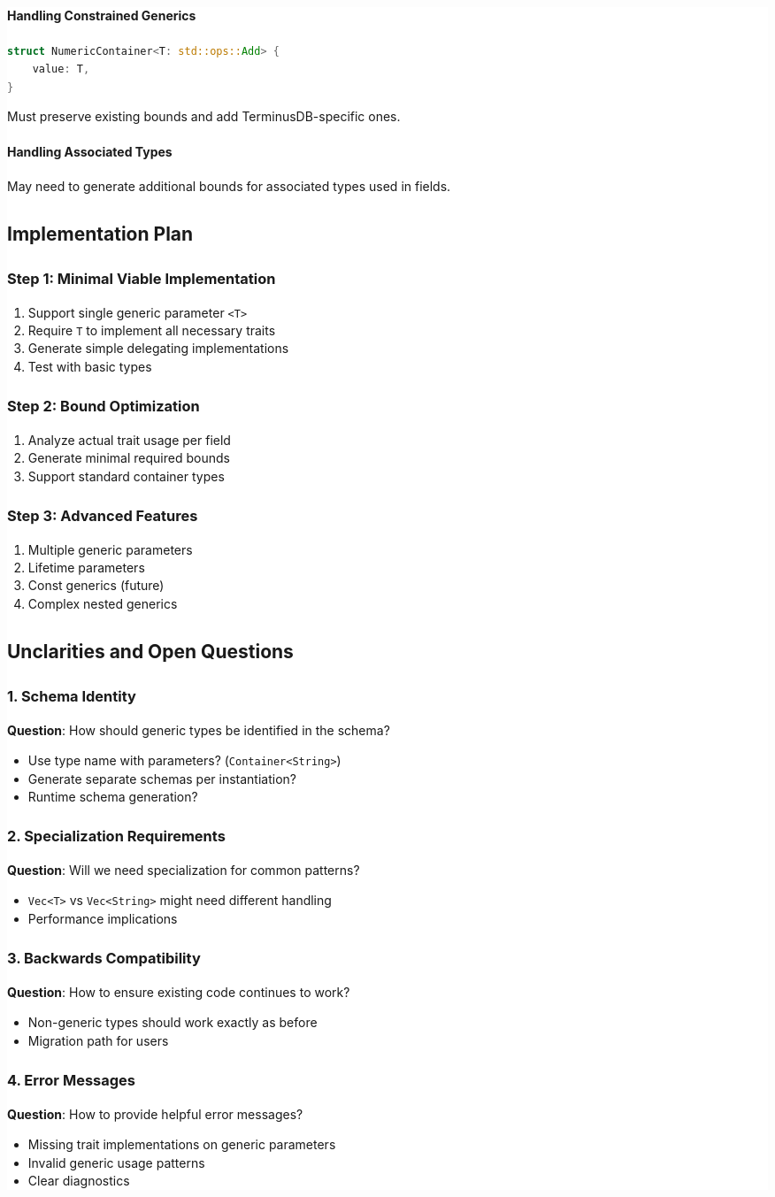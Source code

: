 #### Handling Constrained Generics
```rust
struct NumericContainer<T: std::ops::Add> {
    value: T,
}
```
Must preserve existing bounds and add TerminusDB-specific ones.

#### Handling Associated Types
May need to generate additional bounds for associated types used in fields.

## Implementation Plan

### Step 1: Minimal Viable Implementation
1. Support single generic parameter `<T>`
2. Require `T` to implement all necessary traits
3. Generate simple delegating implementations
4. Test with basic types

### Step 2: Bound Optimization
1. Analyze actual trait usage per field
2. Generate minimal required bounds
3. Support standard container types

### Step 3: Advanced Features
1. Multiple generic parameters
2. Lifetime parameters
3. Const generics (future)
4. Complex nested generics

## Unclarities and Open Questions

### 1. Schema Identity
**Question**: How should generic types be identified in the schema?
- Use type name with parameters? (`Container<String>`)
- Generate separate schemas per instantiation?
- Runtime schema generation?

### 2. Specialization Requirements
**Question**: Will we need specialization for common patterns?
- `Vec<T>` vs `Vec<String>` might need different handling
- Performance implications

### 3. Backwards Compatibility
**Question**: How to ensure existing code continues to work?
- Non-generic types should work exactly as before
- Migration path for users

### 4. Error Messages
**Question**: How to provide helpful error messages?
- Missing trait implementations on generic parameters
- Invalid generic usage patterns
- Clear diagnostics
